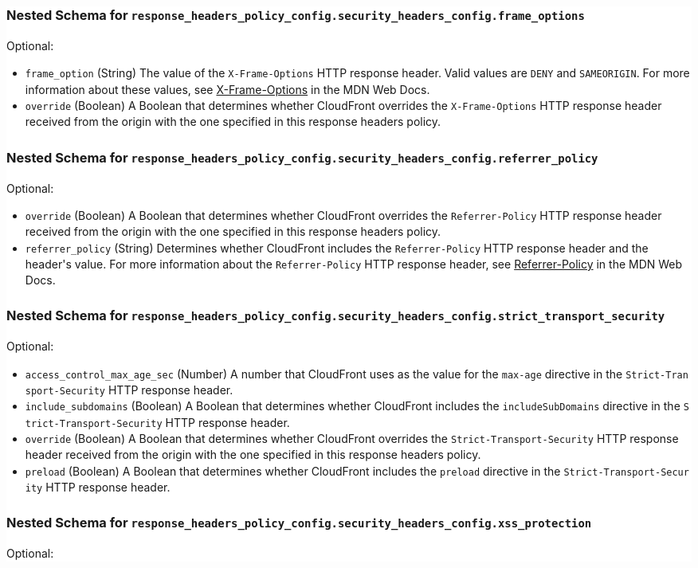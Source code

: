 
<a id="nestedatt--response_headers_policy_config--security_headers_config--frame_options"></a>
### Nested Schema for `response_headers_policy_config.security_headers_config.frame_options`

Optional:

- `frame_option` (String) The value of the ``X-Frame-Options`` HTTP response header. Valid values are ``DENY`` and ``SAMEORIGIN``.
 For more information about these values, see [X-Frame-Options](https://docs.aws.amazon.com/https://developer.mozilla.org/en-US/docs/Web/HTTP/Headers/X-Frame-Options) in the MDN Web Docs.
- `override` (Boolean) A Boolean that determines whether CloudFront overrides the ``X-Frame-Options`` HTTP response header received from the origin with the one specified in this response headers policy.


<a id="nestedatt--response_headers_policy_config--security_headers_config--referrer_policy"></a>
### Nested Schema for `response_headers_policy_config.security_headers_config.referrer_policy`

Optional:

- `override` (Boolean) A Boolean that determines whether CloudFront overrides the ``Referrer-Policy`` HTTP response header received from the origin with the one specified in this response headers policy.
- `referrer_policy` (String) Determines whether CloudFront includes the ``Referrer-Policy`` HTTP response header and the header's value.
 For more information about the ``Referrer-Policy`` HTTP response header, see [Referrer-Policy](https://docs.aws.amazon.com/https://developer.mozilla.org/en-US/docs/Web/HTTP/Headers/Referrer-Policy) in the MDN Web Docs.


<a id="nestedatt--response_headers_policy_config--security_headers_config--strict_transport_security"></a>
### Nested Schema for `response_headers_policy_config.security_headers_config.strict_transport_security`

Optional:

- `access_control_max_age_sec` (Number) A number that CloudFront uses as the value for the ``max-age`` directive in the ``Strict-Transport-Security`` HTTP response header.
- `include_subdomains` (Boolean) A Boolean that determines whether CloudFront includes the ``includeSubDomains`` directive in the ``Strict-Transport-Security`` HTTP response header.
- `override` (Boolean) A Boolean that determines whether CloudFront overrides the ``Strict-Transport-Security`` HTTP response header received from the origin with the one specified in this response headers policy.
- `preload` (Boolean) A Boolean that determines whether CloudFront includes the ``preload`` directive in the ``Strict-Transport-Security`` HTTP response header.


<a id="nestedatt--response_headers_policy_config--security_headers_config--xss_protection"></a>
### Nested Schema for `response_headers_policy_config.security_headers_config.xss_protection`

Optional:

